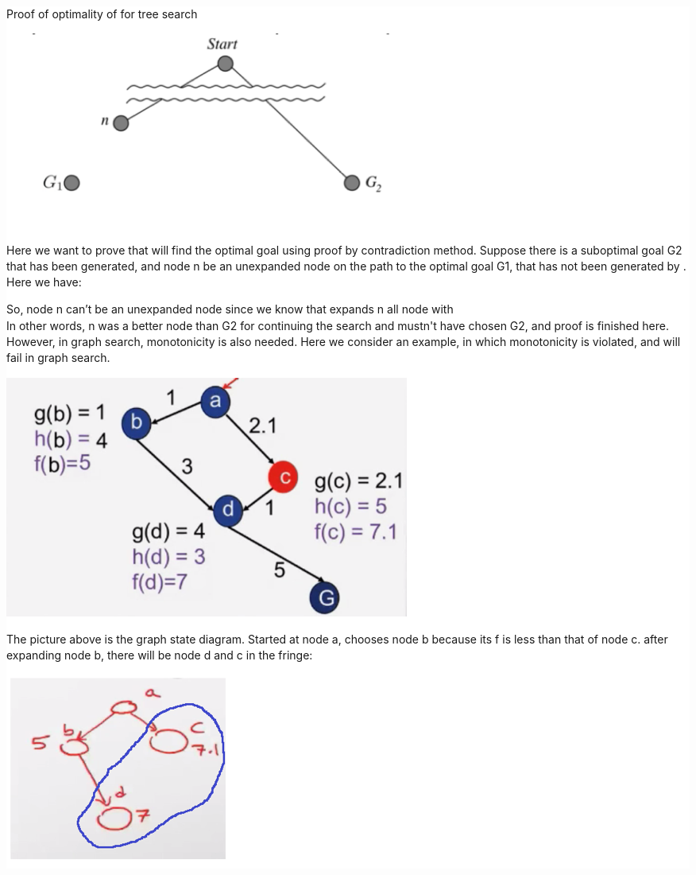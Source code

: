 Proof of optimality of  for tree search

![15](Picture15.png)

Here we want to prove that  will find the optimal goal using proof by contradiction method. Suppose there is a suboptimal goal G2 that has been generated, and node n be an unexpanded node on the path to the optimal goal G1, that has not been generated by . Here we have:

So, node n can’t be an unexpanded node since we know that  expands n all node with  
In other words, n was a better node than G2 for continuing the search and  mustn't have chosen G2, and proof is finished here.
However, in graph search, monotonicity is also needed. Here we consider an example, in which monotonicity is violated, and  will fail in graph search.

![16](Picture16.png)

The picture above is the graph state diagram. Started at node a,  chooses node b because its f is less than that  of node c. after expanding node b, there will be node d and c in the fringe:

![17](Picture17.png)
